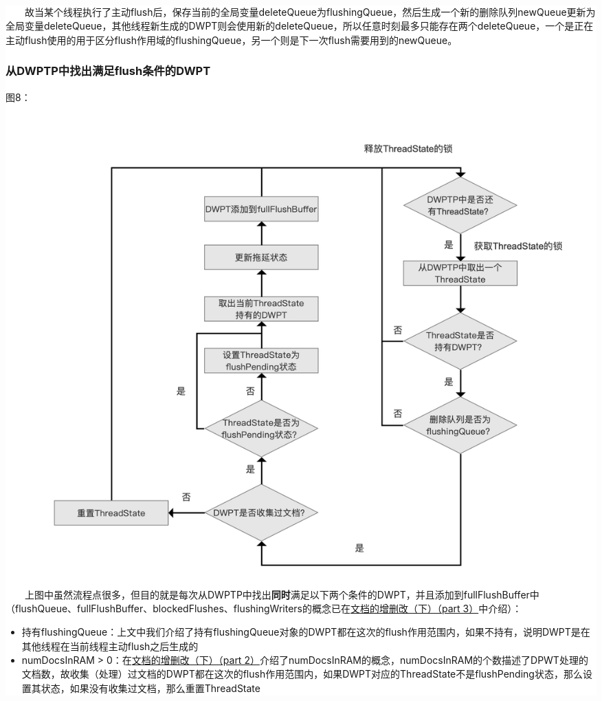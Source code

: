 &emsp;&emsp;故当某个线程执行了主动flush后，保存当前的全局变量deleteQueue为flushingQueue，然后生成一个新的删除队列newQueue更新为全局变量deleteQueue，其他线程新生成的DWPT则会使用新的deleteQueue，所以任意时刻最多只能存在两个deleteQueue，一个是正在主动flush使用的用于区分flush作用域的flushingQueue，另一个则是下一次flush需要用到的newQueue。

### 从DWPTP中找出满足flush条件的DWPT

图8：

<img src="文档提交之flush（一）-image/8.png">

&emsp;&emsp;上图中虽然流程点很多，但目的就是每次从DWPTP中找出**同时**满足以下两个条件的DWPT，并且添加到fullFlushBuffer中（flushQueue、fullFlushBuffer、blockedFlushes、flushingWriters的概念已在[文档的增删改（下）（part 3）](https://www.amazingkoala.com.cn/Lucene/Index/2019/0709/72.html)中介绍）：

- 持有flushingQueue：上文中我们介绍了持有flushingQueue对象的DWPT都在这次的flush作用范围内，如果不持有，说明DWPT是在其他线程在当前线程主动flush之后生成的
- numDocsInRAM > 0：在[文档的增删改（下）（part 2）](https://www.amazingkoala.com.cn/Lucene/Index/2019/0704/71.html)介绍了numDocsInRAM的概念，numDocsInRAM的个数描述了DPWT处理的文档数，故收集（处理）过文档的DWPT都在这次的flush作用范围内，如果DWPT对应的ThreadState不是flushPending状态，那么设置其状态，如果没有收集过文档，那么重置ThreadState
